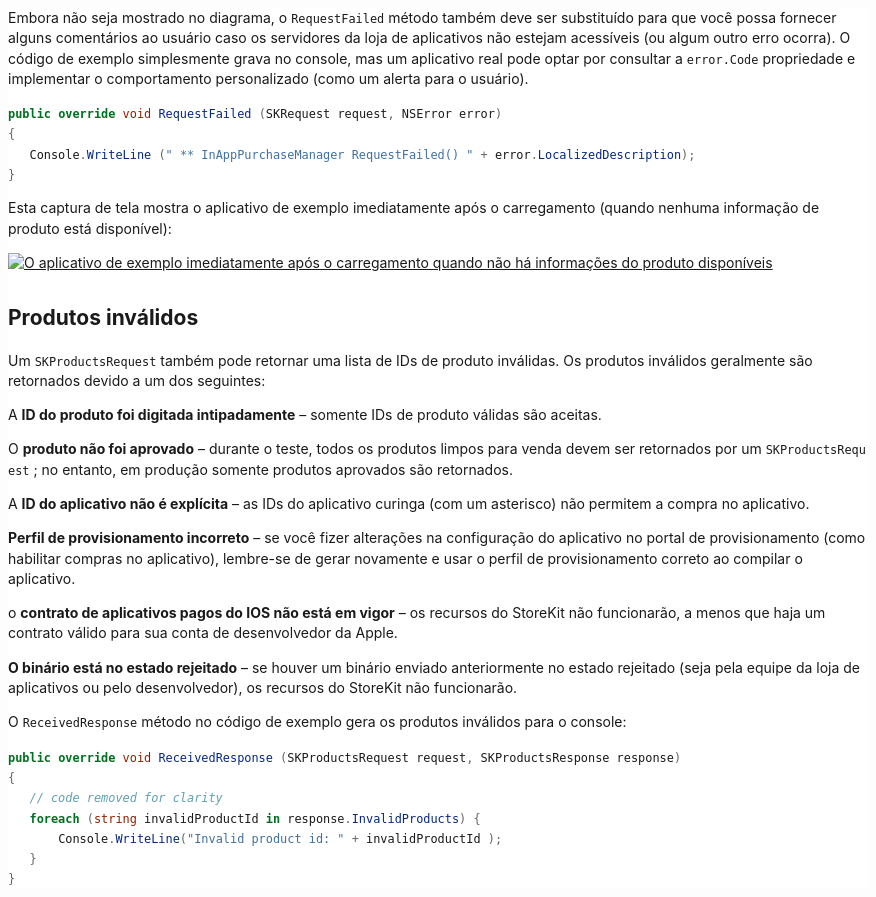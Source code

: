 Embora não seja mostrado no diagrama, o `RequestFailed` método também deve ser substituído para que você possa fornecer alguns comentários ao usuário caso os servidores da loja de aplicativos não estejam acessíveis (ou algum outro erro ocorra). O código de exemplo simplesmente grava no console, mas um aplicativo real pode optar por consultar a `error.Code` propriedade e implementar o comportamento personalizado (como um alerta para o usuário).

```csharp
public override void RequestFailed (SKRequest request, NSError error)
{
   Console.WriteLine (" ** InAppPurchaseManager RequestFailed() " + error.LocalizedDescription);
}
```

Esta captura de tela mostra o aplicativo de exemplo imediatamente após o carregamento (quando nenhuma informação de produto está disponível):

 [![O aplicativo de exemplo imediatamente após o carregamento quando não há informações do produto disponíveis](store-kit-overview-and-retreiving-product-information-images/image24.png)](store-kit-overview-and-retreiving-product-information-images/image24.png#lightbox)

## <a name="invalid-products"></a>Produtos inválidos

Um `SKProductsRequest` também pode retornar uma lista de IDs de produto inválidas. Os produtos inválidos geralmente são retornados devido a um dos seguintes:   

A **ID do produto foi digitada intipadamente** – somente IDs de produto válidas são aceitas.   

 O **produto não foi aprovado** – durante o teste, todos os produtos limpos para venda devem ser retornados por um `SKProductsRequest` ; no entanto, em produção somente produtos aprovados são retornados.   

 A **ID do aplicativo não é explícita** – as IDs do aplicativo curinga (com um asterisco) não permitem a compra no aplicativo.   

 **Perfil de provisionamento incorreto** – se você fizer alterações na configuração do aplicativo no portal de provisionamento (como habilitar compras no aplicativo), lembre-se de gerar novamente e usar o perfil de provisionamento correto ao compilar o aplicativo.   

 o **contrato de aplicativos pagos do IOS não está em vigor** – os recursos do StoreKit não funcionarão, a menos que haja um contrato válido para sua conta de desenvolvedor da Apple.   

 **O binário está no estado rejeitado** – se houver um binário enviado anteriormente no estado rejeitado (seja pela equipe da loja de aplicativos ou pelo desenvolvedor), os recursos do StoreKit não funcionarão.

O `ReceivedResponse` método no código de exemplo gera os produtos inválidos para o console:

```csharp
public override void ReceivedResponse (SKProductsRequest request, SKProductsResponse response)
{
   // code removed for clarity
   foreach (string invalidProductId in response.InvalidProducts) {
       Console.WriteLine("Invalid product id: " + invalidProductId );
   }
}
```
